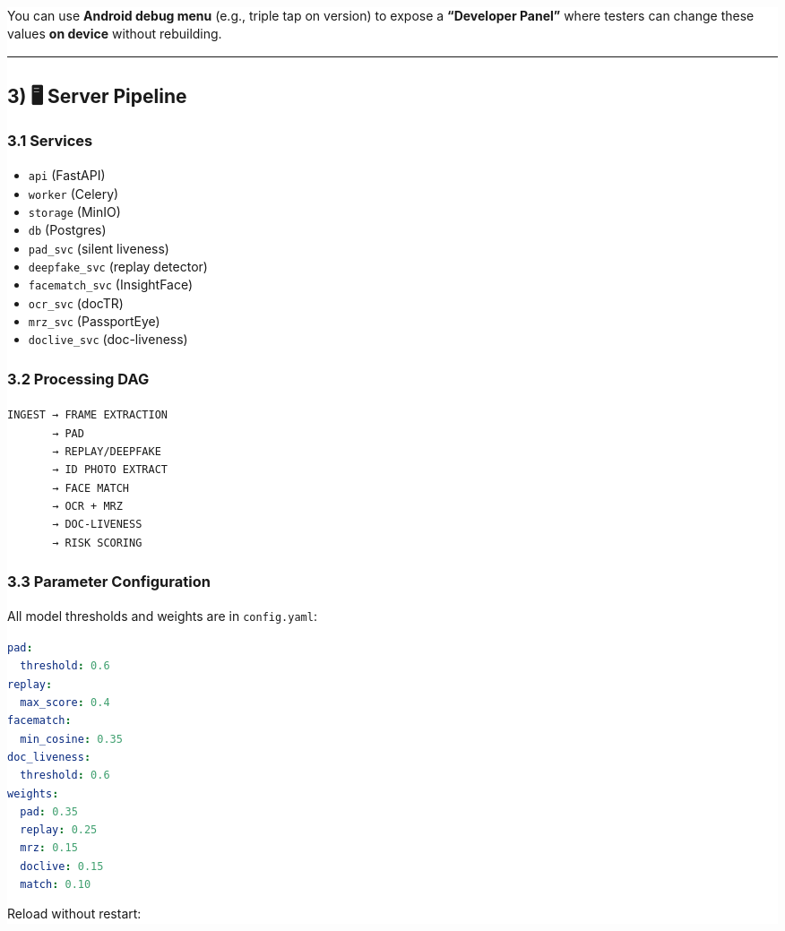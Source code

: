 You can use **Android debug menu** (e.g., triple tap on version) to expose a **“Developer Panel”** where testers can change these values **on device** without rebuilding.

---

## 3) 🖥️ Server Pipeline

### 3.1 Services
- `api` (FastAPI)
- `worker` (Celery)
- `storage` (MinIO)
- `db` (Postgres)
- `pad_svc` (silent liveness)
- `deepfake_svc` (replay detector)
- `facematch_svc` (InsightFace)
- `ocr_svc` (docTR)
- `mrz_svc` (PassportEye)
- `doclive_svc` (doc-liveness)

### 3.2 Processing DAG
```
INGEST → FRAME EXTRACTION
       → PAD
       → REPLAY/DEEPFAKE
       → ID PHOTO EXTRACT
       → FACE MATCH
       → OCR + MRZ
       → DOC-LIVENESS
       → RISK SCORING
```

### 3.3 Parameter Configuration
All model thresholds and weights are in `config.yaml`:

```yaml
pad:
  threshold: 0.6
replay:
  max_score: 0.4
facematch:
  min_cosine: 0.35
doc_liveness:
  threshold: 0.6
weights:
  pad: 0.35
  replay: 0.25
  mrz: 0.15
  doclive: 0.15
  match: 0.10
```

Reload without restart:
